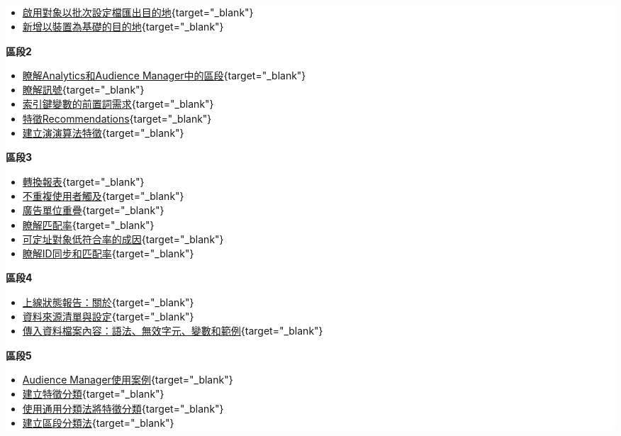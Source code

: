 * [啟用對象以批次設定檔匯出目的地](https://experienceleague.adobe.com/docs/experience-platform/destinations/ui/activate/activate-batch-profile-destinations.html?lang=en){target="_blank"}
* [新增以裝置為基礎的目的地](https://experienceleague.adobe.com/docs/audience-manager/user-guide/features/destinations/device-based/add-device-based-destinations.html?lang=en){target="_blank"}

**區段2**

* [瞭解Analytics和Audience Manager中的區段](https://experienceleague.adobe.com/docs/analytics/integration/audience-analytics/audience-analytics-workflow/aam-analytics-segments.html?lang=zh-Hant){target="_blank"}
* [瞭解訊號](https://experienceleague.adobe.com/docs/audience-manager/user-guide/features/data-explorer/data-explorer-understanding-signals.html?lang=en){target="_blank"}
* [索引鍵變數的前置詞需求](https://experienceleague.adobe.com/docs/audience-manager/user-guide/features/traits/trait-variable-prefixes.html?lang=en){target="_blank"}
* [特徵Recommendations](https://experienceleague.adobe.com/docs/audience-manager/user-guide/features/segments/trait-recommendations.html?lang=en){target="_blank"}
* [建立演演算法特徵](https://experienceleague.adobe.com/docs/audience-manager/user-guide/features/traits/trait-builder/create-algorithmic-traits.html?lang=en){target="_blank"}

**區段3**

* [轉換報表](https://experienceleague.adobe.com/docs/analytics/technotes/ga-to-aa/reports/conversions-reports.html?lang=en){target="_blank"}
* [不重複使用者觸及](https://experienceleague.adobe.com/docs/audience-manager/user-guide/reporting/audience-optimization-reports/audience-optimization-publishers/publisher-unique-reach.html?lang=en){target="_blank"}
* [廣告單位重疊](https://experienceleague.adobe.com/docs/audience-manager/user-guide/reporting/audience-optimization-reports/audience-optimization-publishers/publisher-ad-unit-overlap.html?lang=en){target="_blank"}
* [瞭解匹配率](https://experienceleague.adobe.com/docs/audience-manager-learn/tutorials/data-activation/destinations-basics/understanding-match-rates.html?lang=en){target="_blank"}
* [可定址對象低符合率的成因](https://experienceleague.adobe.com/docs/audience-manager/user-guide/features/addressable-audiences.html?lang=en#low-match-rates){target="_blank"}
* [瞭解ID同步和匹配率](https://experienceleague.adobe.com/docs/id-service/using/intro/match-rates.html?lang=en){target="_blank"}

**區段4**

* [上線狀態報告：關於](https://experienceleague.adobe.com/docs/audience-manager/user-guide/reporting/onboarding-status-report.html?lang=en#onboarding-status-about){target="_blank"}
* [資料來源清單與設定](https://experienceleague.adobe.com/docs/audience-manager/user-guide/features/data-sources/datasources-list-and-settings.html?lang=en){target="_blank"}
* [傳入資料檔案內容：語法、無效字元、變數和範例](https://experienceleague.adobe.com/docs/audience-manager/user-guide/implementation-integration-guides/sending-audience-data/batch-data-transfer-process/inbound-file-contents.html?lang=en){target="_blank"}

**區段5**

* [Audience Manager使用案例](https://experienceleague.adobe.com/docs/audience-manager-learn/tutorials/intro-to-audience-manager/audience-manager-use-cases.html?lang=en){target="_blank"}
* [建立特徵分類](https://experienceleague.adobe.com/docs/audience-manager-learn/tutorials/build-and-manage-audiences/traits-and-segments/creating-a-trait-taxonomy.html?lang=en){target="_blank"}
* [使用通用分類法將特徵分類](https://experienceleague.adobe.com/docs/audience-manager/user-guide/features/traits/trait-common-taxonomy.html?lang=en){target="_blank"}
* [建立區段分類法](https://experienceleague.adobe.com/docs/audience-manager-learn/tutorials/build-and-manage-audiences/traits-and-segments/creating-a-segment-taxonomy.html?lang=en){target="_blank"}
